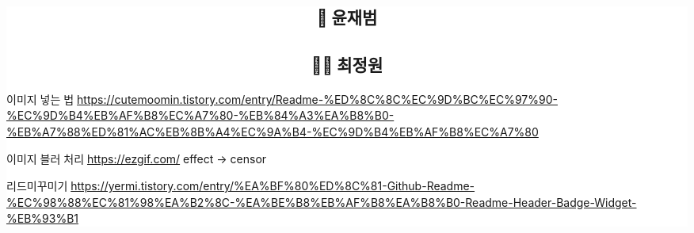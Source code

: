<div align=center>
<h2>🐼 윤재범</h2>

</div>

<div align=center>
<h2>🕵🏾 최정원</h2>

</div>





이미지 넣는 법 
https://cutemoomin.tistory.com/entry/Readme-%ED%8C%8C%EC%9D%BC%EC%97%90-%EC%9D%B4%EB%AF%B8%EC%A7%80-%EB%84%A3%EA%B8%B0-%EB%A7%88%ED%81%AC%EB%8B%A4%EC%9A%B4-%EC%9D%B4%EB%AF%B8%EC%A7%80


이미지 블러 처리 
https://ezgif.com/
effect -> censor

리드미꾸미기
https://yermi.tistory.com/entry/%EA%BF%80%ED%8C%81-Github-Readme-%EC%98%88%EC%81%98%EA%B2%8C-%EA%BE%B8%EB%AF%B8%EA%B8%B0-Readme-Header-Badge-Widget-%EB%93%B1








